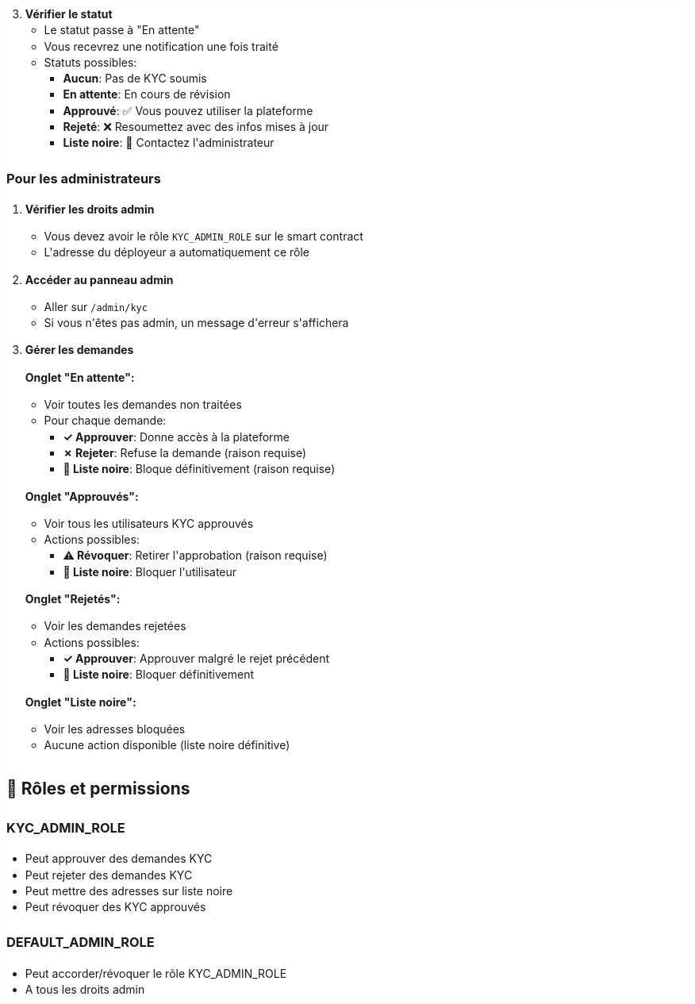 3. **Vérifier le statut**
   - Le statut passe à "En attente"
   - Vous recevrez une notification une fois traité
   - Statuts possibles:
     - **Aucun**: Pas de KYC soumis
     - **En attente**: En cours de révision
     - **Approuvé**: ✅ Vous pouvez utiliser la plateforme
     - **Rejeté**: ❌ Resoumettez avec des infos mises à jour
     - **Liste noire**: 🚫 Contactez l'administrateur

### Pour les administrateurs

1. **Vérifier les droits admin**
   - Vous devez avoir le rôle `KYC_ADMIN_ROLE` sur le smart contract
   - L'adresse du déployeur a automatiquement ce rôle

2. **Accéder au panneau admin**
   - Aller sur `/admin/kyc`
   - Si vous n'êtes pas admin, un message d'erreur s'affichera

3. **Gérer les demandes**
   
   **Onglet "En attente":**
   - Voir toutes les demandes non traitées
   - Pour chaque demande:
     - **✓ Approuver**: Donne accès à la plateforme
     - **✗ Rejeter**: Refuse la demande (raison requise)
     - **🚫 Liste noire**: Bloque définitivement (raison requise)

   **Onglet "Approuvés":**
   - Voir tous les utilisateurs KYC approuvés
   - Actions possibles:
     - **⚠ Révoquer**: Retirer l'approbation (raison requise)
     - **🚫 Liste noire**: Bloquer l'utilisateur

   **Onglet "Rejetés":**
   - Voir les demandes rejetées
   - Actions possibles:
     - **✓ Approuver**: Approuver malgré le rejet précédent
     - **🚫 Liste noire**: Bloquer définitivement

   **Onglet "Liste noire":**
   - Voir les adresses bloquées
   - Aucune action disponible (liste noire définitive)

## 🔐 Rôles et permissions

### KYC_ADMIN_ROLE
- Peut approuver des demandes KYC
- Peut rejeter des demandes KYC
- Peut mettre des adresses sur liste noire
- Peut révoquer des KYC approuvés

### DEFAULT_ADMIN_ROLE
- Peut accorder/révoquer le rôle KYC_ADMIN_ROLE
- A tous les droits admin
